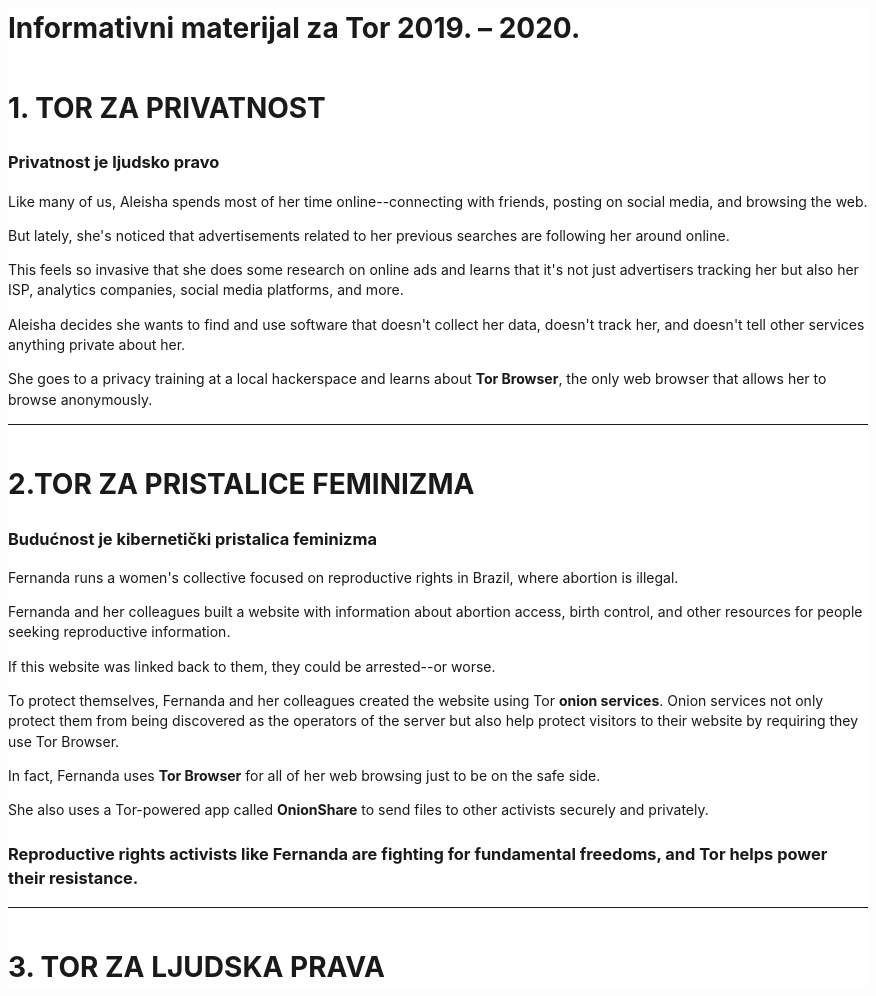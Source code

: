 # Informativni materijal za Tor 2019. – 2020.

# 1. TOR ZA PRIVATNOST

### Privatnost je ljudsko pravo

Like many of us, Aleisha spends most of her time online--connecting with friends, posting on social media, and browsing the web.

But lately, she's noticed that advertisements related to her previous searches are following her around online.

This feels so invasive that she does some research on online ads and learns that it's not just advertisers tracking her but also her ISP, analytics companies, social media platforms, and more.

Aleisha decides she wants to find and use software that doesn't collect her data, doesn't track her, and doesn't tell other services anything private about her.

She goes to a privacy training at a local hackerspace and learns about **Tor Browser**, the only web browser that allows her to browse anonymously.

---

# 2.TOR ZA PRISTALICE FEMINIZMA

### Budućnost je kibernetički pristalica feminizma

Fernanda runs a women's collective focused on reproductive rights in Brazil, where abortion is illegal.

Fernanda and her colleagues built a website with information about abortion access, birth control, and other resources for people seeking reproductive information.

If this website was linked back to them, they could be arrested--or worse. 

To protect themselves, Fernanda and her colleagues created the website using Tor **onion services**. Onion services not only protect them from being discovered as the operators of the server but also help protect visitors to their website by requiring they use Tor Browser. 

In fact, Fernanda uses **Tor Browser** for all of her web browsing just to be on the safe side.

She also uses a Tor-powered app called **OnionShare** to send files to other activists securely and privately. 

### Reproductive rights activists like Fernanda are fighting for fundamental freedoms, and Tor helps power their resistance.

---

# 3. TOR ZA LJUDSKA PRAVA
